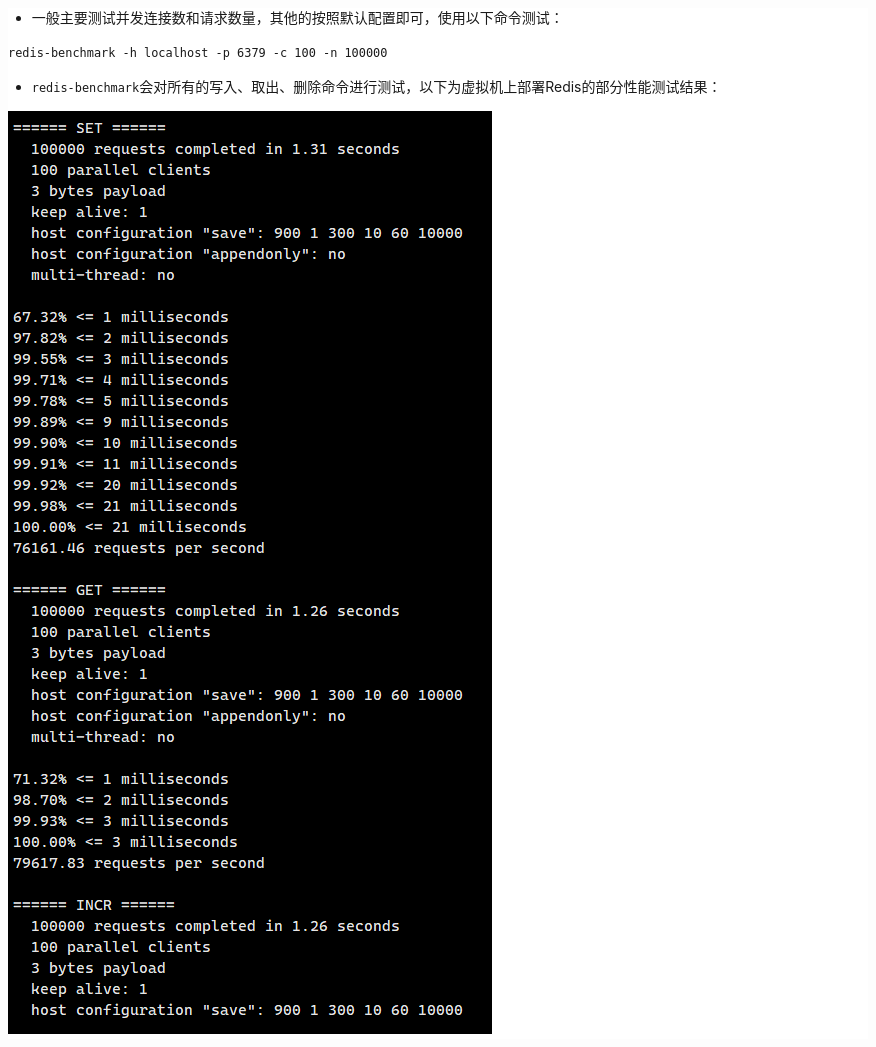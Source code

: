 - 一般主要测试并发连接数和请求数量，其他的按照默认配置即可，使用以下命令测试：

```shell
redis-benchmark -h localhost -p 6379 -c 100 -n 100000
```

- `redis-benchmark`会对所有的写入、取出、删除命令进行测试，以下为虚拟机上部署Redis的部分性能测试结果：

![image-20200925234559529](images/Redis.images/image-20200925234559529.png)
